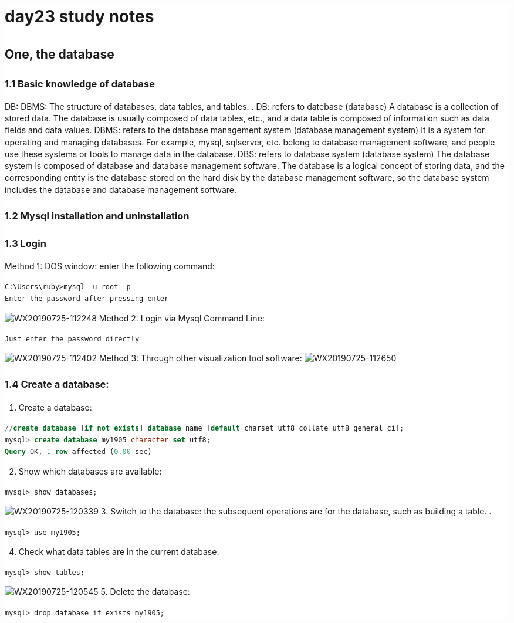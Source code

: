 # day23 study notes
## One, the database
### 1.1 Basic knowledge of database
DB:
DBMS:
The structure of databases, data tables, and tables. .
DB: refers to datebase (database)
A database is a collection of stored data. The database is usually composed of data tables, etc., and a data table is composed of information such as data fields and data values.
DBMS: refers to the database management system (database management system)
It is a system for operating and managing databases. For example, mysql, sqlserver, etc. belong to database management software, and people use these systems or tools to manage data in the database.
DBS: refers to database system (database system)
The database system is composed of database and database management software. The database is a logical concept of storing data, and the corresponding entity is the database stored on the hard disk by the database management software, so the database system includes the database and database management software.
### 1.2 Mysql installation and uninstallation
### 1.3 Login
Method 1: DOS window: enter the following command:
```shell
C:\Users\ruby>mysql -u root -p
Enter the password after pressing enter
```
![WX20190725-112248](img\WX20190725-112248.png)
Method 2: Login via Mysql Command Line:
```
Just enter the password directly
```
![WX20190725-112402](img\WX20190725-112402.png)
Method 3: Through other visualization tool software:
![WX20190725-112650](img\WX20190725-112650.png)
### 1.4 Create a database:
1. Create a database:
```sql
//create database [if not exists] database name [default charset utf8 collate utf8_general_ci];
mysql> create database my1905 character set utf8;
Query OK, 1 row affected (0.00 sec)
```
2. Show which databases are available:
```mysql
mysql> show databases;
```
![WX20190725-120339](img\WX20190725-120339.png)
3. Switch to the database: the subsequent operations are for the database, such as building a table. .
```mysql
mysql> use my1905;
```
4. Check what data tables are in the current database:
```mysql
mysql> show tables;
```
![WX20190725-120545](img\WX20190725-120545.png)
5. Delete the database:
```mysql
mysql> drop database if exists my1905;
```
